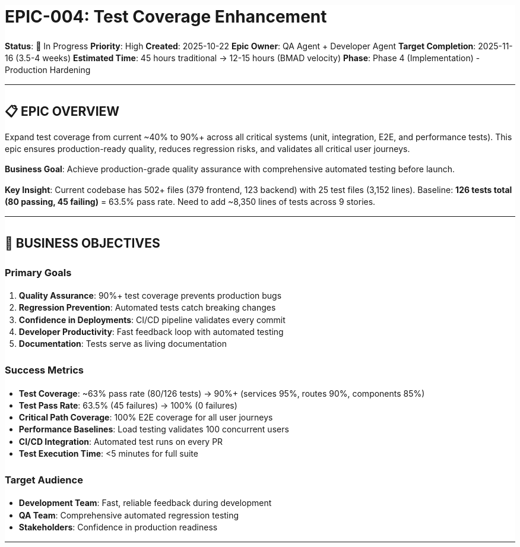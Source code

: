 # EPIC-004: Test Coverage Enhancement

**Status**: 🚀 In Progress
**Priority**: High
**Created**: 2025-10-22
**Epic Owner**: QA Agent + Developer Agent
**Target Completion**: 2025-11-16 (3.5-4 weeks)
**Estimated Time**: 45 hours traditional → 12-15 hours (BMAD velocity)
**Phase**: Phase 4 (Implementation) - Production Hardening

---

## 📋 **EPIC OVERVIEW**

Expand test coverage from current ~40% to 90%+ across all critical systems (unit, integration, E2E, and performance tests). This epic ensures production-ready quality, reduces regression risks, and validates all critical user journeys.

**Business Goal**: Achieve production-grade quality assurance with comprehensive automated testing before launch.

**Key Insight**: Current codebase has 502+ files (379 frontend, 123 backend) with 25 test files (3,152 lines). Baseline: **126 tests total (80 passing, 45 failing)** = 63.5% pass rate. Need to add ~8,350 lines of tests across 9 stories.

---

## 🎯 **BUSINESS OBJECTIVES**

### **Primary Goals**
1. **Quality Assurance**: 90%+ test coverage prevents production bugs
2. **Regression Prevention**: Automated tests catch breaking changes
3. **Confidence in Deployments**: CI/CD pipeline validates every commit
4. **Developer Productivity**: Fast feedback loop with automated testing
5. **Documentation**: Tests serve as living documentation

### **Success Metrics**
- **Test Coverage**: ~63% pass rate (80/126 tests) → 90%+ (services 95%, routes 90%, components 85%)
- **Test Pass Rate**: 63.5% (45 failures) → 100% (0 failures)
- **Critical Path Coverage**: 100% E2E coverage for all user journeys
- **Performance Baselines**: Load testing validates 100 concurrent users
- **CI/CD Integration**: Automated test runs on every PR
- **Test Execution Time**: <5 minutes for full suite

### **Target Audience**
- **Development Team**: Fast, reliable feedback during development
- **QA Team**: Comprehensive automated regression testing
- **Stakeholders**: Confidence in production readiness

---